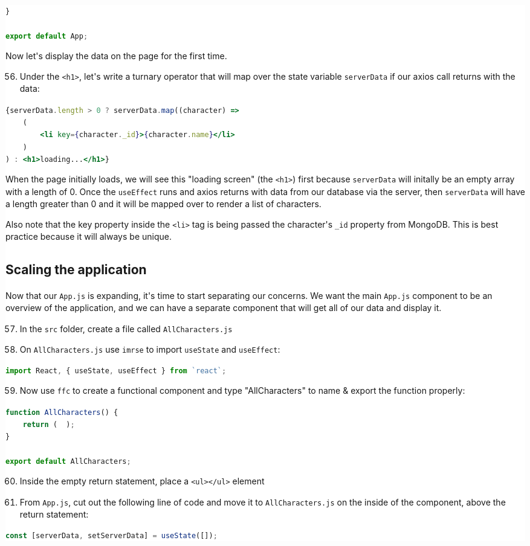 ```jsx
}

export default App;
```

Now let's display the data on the page for the first time.

56. Under the `<h1>`, let's write a turnary operator that will map over the state variable `serverData` if our axios call returns with the data:

```jsx
{serverData.length > 0 ? serverData.map((character) => 
    (
        <li key={character._id}>{character.name}</li>
    )
) : <h1>loading...</h1>}
```

When the page initially loads, we will see this "loading screen" (the `<h1>`) first because `serverData` will initally be an empty array with a length of 0. Once the `useEffect` runs and axios returns with data from our database via the server, then `serverData` will have a length greater than 0 and it will be mapped over to render a list of characters.

Also note that the key property inside the `<li>` tag is being passed the character's `_id` property from MongoDB. This is best practice because it will always be unique.

## Scaling the application

Now that our `App.js` is expanding, it's time to start separating our concerns. We want the main `App.js` component to be an overview of the application, and we can have a separate component that will get all of our data and display it.

57. In the `src` folder, create a file called `AllCharacters.js`

58. On `AllCharacters.js` use `imrse` to import `useState` and `useEffect`:

```jsx
import React, { useState, useEffect } from `react`;
```

59. Now use `ffc` to create a functional component and type "AllCharacters" to name & export the function properly:

```jsx
function AllCharacters() {
    return (  );
}

export default AllCharacters;
```

60. Inside the empty return statement, place a `<ul></ul>` element

61. From `App.js`, cut out the following line of code and move it to `AllCharacters.js` on the inside of the component, above the return statement:

```jsx
const [serverData, setServerData] = useState([]);
```

